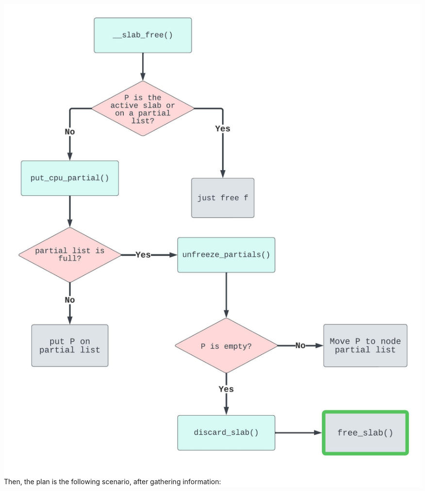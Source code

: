 ![Control flow](/assets/images/freeslab.jpg)


Then, the plan is the following scenario, after gathering information:
